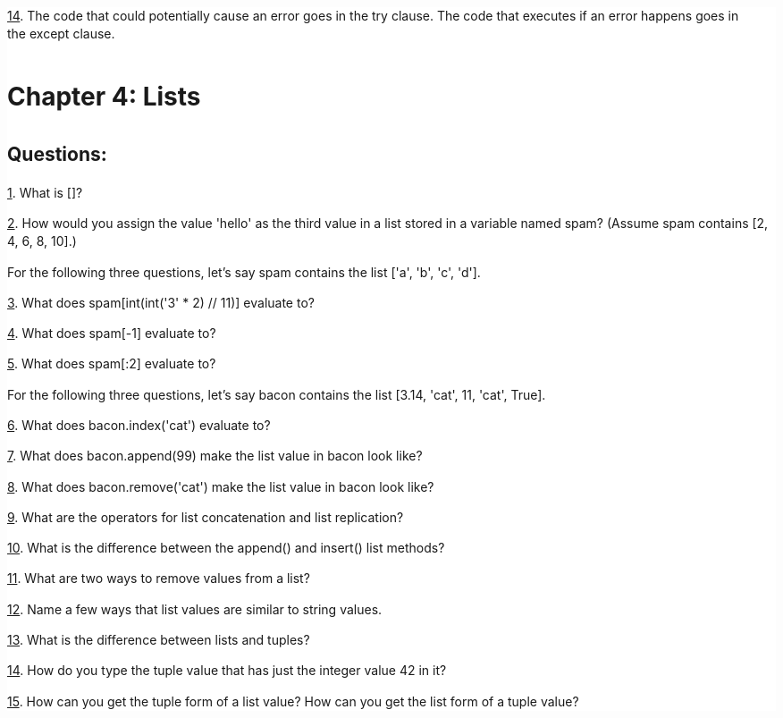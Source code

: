 [14](https://automatetheboringstuff.com/2e/appendixc/#calibre_link-1287). The code that could potentially cause an error goes in the try clause. The code that executes if an error happens goes in the except clause.


# Chapter 4: Lists
## Questions:
[1](https://automatetheboringstuff.com/2e/chapter4/#calibre_link-722). What is []?

[2](https://automatetheboringstuff.com/2e/chapter4/#calibre_link-723). How would you assign the value 'hello' as the third value in a list stored in a variable named spam? (Assume spam contains [2, 4, 6, 8, 10].)

For the following three questions, let’s say spam contains the list ['a', 'b', 'c', 'd'].

[3](https://automatetheboringstuff.com/2e/chapter4/#calibre_link-724). What does spam[int(int('3' * 2) // 11)] evaluate to?

[4](https://automatetheboringstuff.com/2e/chapter4/#calibre_link-725). What does spam[-1] evaluate to?

[5](https://automatetheboringstuff.com/2e/chapter4/#calibre_link-726). What does spam[:2] evaluate to?

For the following three questions, let’s say bacon contains the list [3.14, 'cat', 11, 'cat', True].

[6](https://automatetheboringstuff.com/2e/chapter4/#calibre_link-727). What does bacon.index('cat') evaluate to?

[7](https://automatetheboringstuff.com/2e/chapter4/#calibre_link-728). What does bacon.append(99) make the list value in bacon look like?

[8](https://automatetheboringstuff.com/2e/chapter4/#calibre_link-729). What does bacon.remove('cat') make the list value in bacon look like?

[9](https://automatetheboringstuff.com/2e/chapter4/#calibre_link-730). What are the operators for list concatenation and list replication?

[10](https://automatetheboringstuff.com/2e/chapter4/#calibre_link-731). What is the difference between the append() and insert() list methods?

[11](https://automatetheboringstuff.com/2e/chapter4/#calibre_link-732). What are two ways to remove values from a list?

[12](https://automatetheboringstuff.com/2e/chapter4/#calibre_link-733). Name a few ways that list values are similar to string values.

[13](https://automatetheboringstuff.com/2e/chapter4/#calibre_link-734). What is the difference between lists and tuples?

[14](https://automatetheboringstuff.com/2e/chapter4/#calibre_link-735). How do you type the tuple value that has just the integer value 42 in it?

[15](https://automatetheboringstuff.com/2e/chapter4/#calibre_link-736). How can you get the tuple form of a list value? How can you get the list form of a tuple value?
